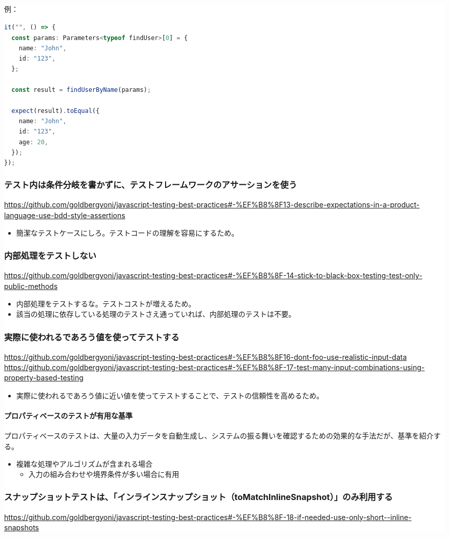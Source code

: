 例：

```ts
it("", () => {
  const params: Parameters<typeof findUser>[0] = {
    name: "John",
    id: "123",
  };

  const result = findUserByName(params);

  expect(result).toEqual({
    name: "John",
    id: "123",
    age: 20,
  });
});
```

### テスト内は条件分岐を書かずに、テストフレームワークのアサーションを使う

https://github.com/goldbergyoni/javascript-testing-best-practices#-%EF%B8%8F13-describe-expectations-in-a-product-language-use-bdd-style-assertions

- 簡潔なテストケースにしろ。テストコードの理解を容易にするため。

### 内部処理をテストしない

https://github.com/goldbergyoni/javascript-testing-best-practices#-%EF%B8%8F-14-stick-to-black-box-testing-test-only-public-methods

- 内部処理をテストするな。テストコストが増えるため。
- 該当の処理に依存している処理のテストさえ通っていれば、内部処理のテストは不要。

### 実際に使われるであろう値を使ってテストする

https://github.com/goldbergyoni/javascript-testing-best-practices#-%EF%B8%8F16-dont-foo-use-realistic-input-data
https://github.com/goldbergyoni/javascript-testing-best-practices#-%EF%B8%8F-17-test-many-input-combinations-using-property-based-testing

- 実際に使われるであろう値に近い値を使ってテストすることで、テストの信頼性を高めるため。

#### プロパティベースのテストが有用な基準

プロパティベースのテストは、大量の入力データを自動生成し、システムの振る舞いを確認するための効果的な手法だが、基準を紹介する。

- 複雑な処理やアルゴリズムが含まれる場合
  - 入力の組み合わせや境界条件が多い場合に有用

### スナップショットテストは、「インラインスナップショット（toMatchInlineSnapshot）」のみ利用する

https://github.com/goldbergyoni/javascript-testing-best-practices#-%EF%B8%8F-18-if-needed-use-only-short--inline-snapshots

